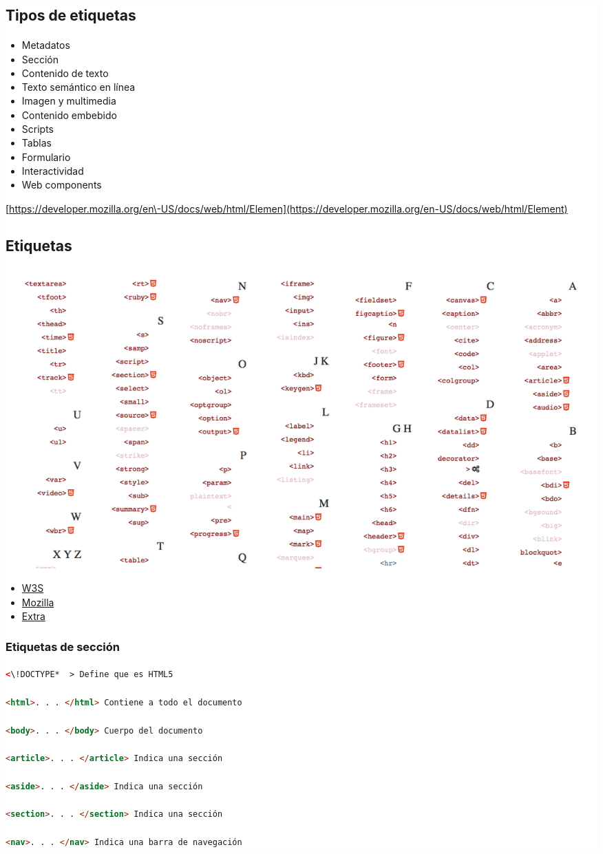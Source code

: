 ## Tipos de etiquetas

- Metadatos
- Sección
- Contenido de texto
- Texto semántico en línea
- Imagen y multimedia
- Contenido embebido
- Scripts
- Tablas
- Formulario
- Interactividad
- Web components

[https://developer.mozilla.org/en\-US/docs/web/html/Elemen](https://developer.mozilla.org/en-US/docs/web/html/Element)

## Etiquetas

![img](img/Curso%20HTML5_v2_15.png)

- [W3S](https://www.w3schools.com/TAGs/)
- [Mozilla](https://developer.mozilla.org/en-US/docs/web/html/Element)
- [Extra](https://websitesetup.org/wp-content/uploads/2014/09/html5-cheat-sheet.png)

### Etiquetas de sección

```html
<\!DOCTYPE*  > Define que es HTML5

<html>. . . </html> Contiene a todo el documento

<body>. . . </body> Cuerpo del documento

<article>. . . </article> Indica una sección

<aside>. . . </aside> Indica una sección

<section>. . . </section> Indica una sección

<nav>. . . </nav> Indica una barra de navegación

```